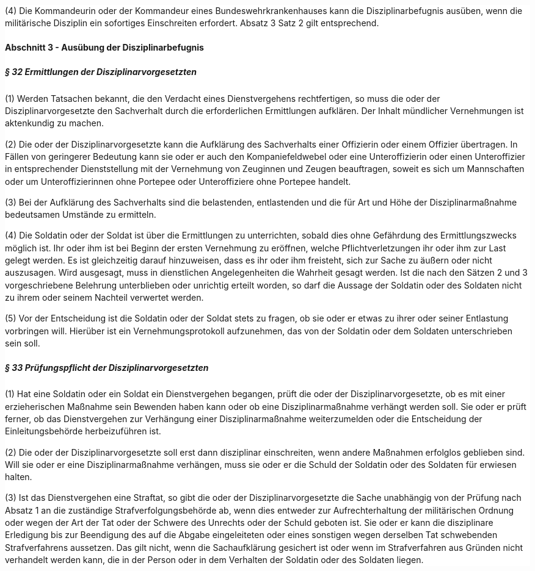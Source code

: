(4) Die Kommandeurin oder der Kommandeur eines Bundeswehrkrankenhauses kann die Disziplinarbefugnis ausüben, wenn die militärische Disziplin ein sofortiges Einschreiten erfordert. Absatz 3 Satz 2 gilt entsprechend.


#### Abschnitt 3 - Ausübung der Disziplinarbefugnis


##### § 32 Ermittlungen der Disziplinarvorgesetzten

(1) Werden Tatsachen bekannt, die den Verdacht eines Dienstvergehens rechtfertigen, so muss die oder der Disziplinarvorgesetzte den Sachverhalt durch die erforderlichen Ermittlungen aufklären. Der Inhalt mündlicher Vernehmungen ist aktenkundig zu machen.

(2) Die oder der Disziplinarvorgesetzte kann die Aufklärung des Sachverhalts einer Offizierin oder einem Offizier übertragen. In Fällen von geringerer Bedeutung kann sie oder er auch den Kompaniefeldwebel oder eine Unteroffizierin oder einen Unteroffizier in entsprechender Dienststellung mit der Vernehmung von Zeuginnen und Zeugen beauftragen, soweit es sich um Mannschaften oder um Unteroffizierinnen ohne Portepee oder Unteroffiziere ohne Portepee handelt.

(3) Bei der Aufklärung des Sachverhalts sind die belastenden, entlastenden und die für Art und Höhe der Disziplinarmaßnahme bedeutsamen Umstände zu ermitteln.

(4) Die Soldatin oder der Soldat ist über die Ermittlungen zu unterrichten, sobald dies ohne Gefährdung des Ermittlungszwecks möglich ist. Ihr oder ihm ist bei Beginn der ersten Vernehmung zu eröffnen, welche Pflichtverletzungen ihr oder ihm zur Last gelegt werden. Es ist gleichzeitig darauf hinzuweisen, dass es ihr oder ihm freisteht, sich zur Sache zu äußern oder nicht auszusagen. Wird ausgesagt, muss in dienstlichen Angelegenheiten die Wahrheit gesagt werden. Ist die nach den Sätzen 2 und 3 vorgeschriebene Belehrung unterblieben oder unrichtig erteilt worden, so darf die Aussage der Soldatin oder des Soldaten nicht zu ihrem oder seinem Nachteil verwertet werden.

(5) Vor der Entscheidung ist die Soldatin oder der Soldat stets zu fragen, ob sie oder er etwas zu ihrer oder seiner Entlastung vorbringen will. Hierüber ist ein Vernehmungsprotokoll aufzunehmen, das von der Soldatin oder dem Soldaten unterschrieben sein soll.


##### § 33 Prüfungspflicht der Disziplinarvorgesetzten

(1) Hat eine Soldatin oder ein Soldat ein Dienstvergehen begangen, prüft die oder der Disziplinarvorgesetzte, ob es mit einer erzieherischen Maßnahme sein Bewenden haben kann oder ob eine Disziplinarmaßnahme verhängt werden soll. Sie oder er prüft ferner, ob das Dienstvergehen zur Verhängung einer Disziplinarmaßnahme weiterzumelden oder die Entscheidung der Einleitungsbehörde herbeizuführen ist.

(2) Die oder der Disziplinarvorgesetzte soll erst dann disziplinar einschreiten, wenn andere Maßnahmen erfolglos geblieben sind. Will sie oder er eine Disziplinarmaßnahme verhängen, muss sie oder er die Schuld der Soldatin oder des Soldaten für erwiesen halten.

(3) Ist das Dienstvergehen eine Straftat, so gibt die oder der Disziplinarvorgesetzte die Sache unabhängig von der Prüfung nach Absatz 1 an die zuständige Strafverfolgungsbehörde ab, wenn dies entweder zur Aufrechterhaltung der militärischen Ordnung oder wegen der Art der Tat oder der Schwere des Unrechts oder der Schuld geboten ist. Sie oder er kann die disziplinare Erledigung bis zur Beendigung des auf die Abgabe eingeleiteten oder eines sonstigen wegen derselben Tat schwebenden Strafverfahrens aussetzen. Das gilt nicht, wenn die Sachaufklärung gesichert ist oder wenn im Strafverfahren aus Gründen nicht verhandelt werden kann, die in der Person oder in dem Verhalten der Soldatin oder des Soldaten liegen.

